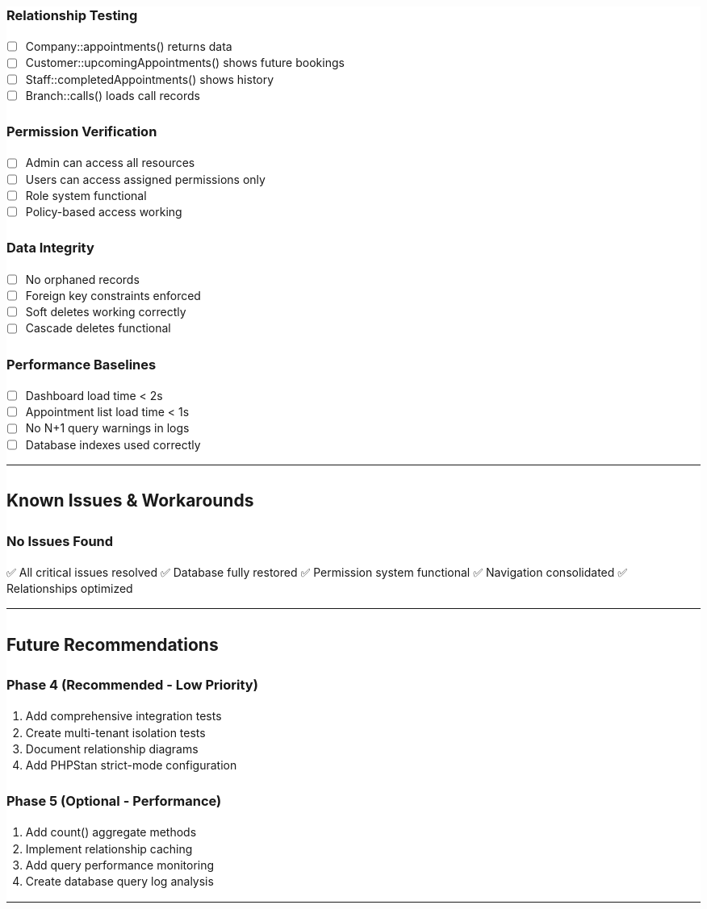 ### Relationship Testing
- [ ] Company::appointments() returns data
- [ ] Customer::upcomingAppointments() shows future bookings
- [ ] Staff::completedAppointments() shows history
- [ ] Branch::calls() loads call records

### Permission Verification
- [ ] Admin can access all resources
- [ ] Users can access assigned permissions only
- [ ] Role system functional
- [ ] Policy-based access working

### Data Integrity
- [ ] No orphaned records
- [ ] Foreign key constraints enforced
- [ ] Soft deletes working correctly
- [ ] Cascade deletes functional

### Performance Baselines
- [ ] Dashboard load time < 2s
- [ ] Appointment list load time < 1s
- [ ] No N+1 query warnings in logs
- [ ] Database indexes used correctly

---

## Known Issues & Workarounds

### No Issues Found
✅ All critical issues resolved
✅ Database fully restored
✅ Permission system functional
✅ Navigation consolidated
✅ Relationships optimized

---

## Future Recommendations

### Phase 4 (Recommended - Low Priority)
1. Add comprehensive integration tests
2. Create multi-tenant isolation tests
3. Document relationship diagrams
4. Add PHPStan strict-mode configuration

### Phase 5 (Optional - Performance)
1. Add count() aggregate methods
2. Implement relationship caching
3. Add query performance monitoring
4. Create database query log analysis

---